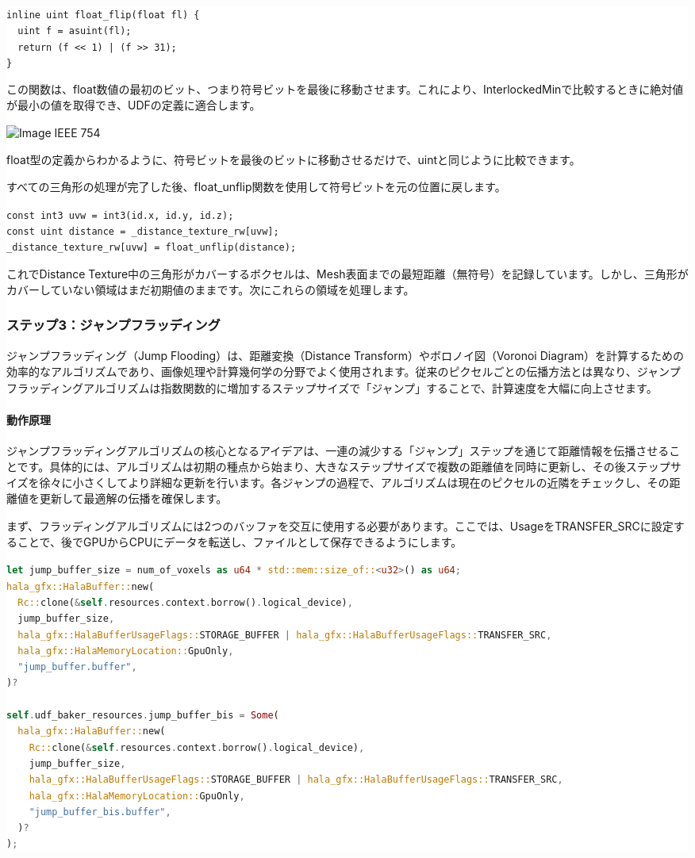 ```hlsl
inline uint float_flip(float fl) {
  uint f = asuint(fl);
  return (f << 1) | (f >> 31);
}
```
この関数は、float数値の最初のビット、つまり符号ビットを最後に移動させます。これにより、InterlockedMinで比較するときに絶対値が最小の値を取得でき、UDFの定義に適合します。

![Image IEEE 754](images/ieee_754.png)

float型の定義からわかるように、符号ビットを最後のビットに移動させるだけで、uintと同じように比較できます。

すべての三角形の処理が完了した後、float_unflip関数を使用して符号ビットを元の位置に戻します。

```hlsl
const int3 uvw = int3(id.x, id.y, id.z);
const uint distance = _distance_texture_rw[uvw];
_distance_texture_rw[uvw] = float_unflip(distance);
```

これでDistance Texture中の三角形がカバーするボクセルは、Mesh表面までの最短距離（無符号）を記録しています。しかし、三角形がカバーしていない領域はまだ初期値のままです。次にこれらの領域を処理します。

### ステップ3：ジャンプフラッディング

ジャンプフラッディング（Jump Flooding）は、距離変換（Distance Transform）やボロノイ図（Voronoi Diagram）を計算するための効率的なアルゴリズムであり、画像処理や計算幾何学の分野でよく使用されます。従来のピクセルごとの伝播方法とは異なり、ジャンプフラッディングアルゴリズムは指数関数的に増加するステップサイズで「ジャンプ」することで、計算速度を大幅に向上させます。

#### 動作原理

ジャンプフラッディングアルゴリズムの核心となるアイデアは、一連の減少する「ジャンプ」ステップを通じて距離情報を伝播させることです。具体的には、アルゴリズムは初期の種点から始まり、大きなステップサイズで複数の距離値を同時に更新し、その後ステップサイズを徐々に小さくしてより詳細な更新を行います。各ジャンプの過程で、アルゴリズムは現在のピクセルの近隣をチェックし、その距離値を更新して最適解の伝播を確保します。

まず、フラッディングアルゴリズムには2つのバッファを交互に使用する必要があります。ここでは、UsageをTRANSFER_SRCに設定することで、後でGPUからCPUにデータを転送し、ファイルとして保存できるようにします。
```rust
let jump_buffer_size = num_of_voxels as u64 * std::mem::size_of::<u32>() as u64;
hala_gfx::HalaBuffer::new(
  Rc::clone(&self.resources.context.borrow().logical_device),
  jump_buffer_size,
  hala_gfx::HalaBufferUsageFlags::STORAGE_BUFFER | hala_gfx::HalaBufferUsageFlags::TRANSFER_SRC,
  hala_gfx::HalaMemoryLocation::GpuOnly,
  "jump_buffer.buffer",
)?

self.udf_baker_resources.jump_buffer_bis = Some(
  hala_gfx::HalaBuffer::new(
    Rc::clone(&self.resources.context.borrow().logical_device),
    jump_buffer_size,
    hala_gfx::HalaBufferUsageFlags::STORAGE_BUFFER | hala_gfx::HalaBufferUsageFlags::TRANSFER_SRC,
    hala_gfx::HalaMemoryLocation::GpuOnly,
    "jump_buffer_bis.buffer",
  )?
);
```

